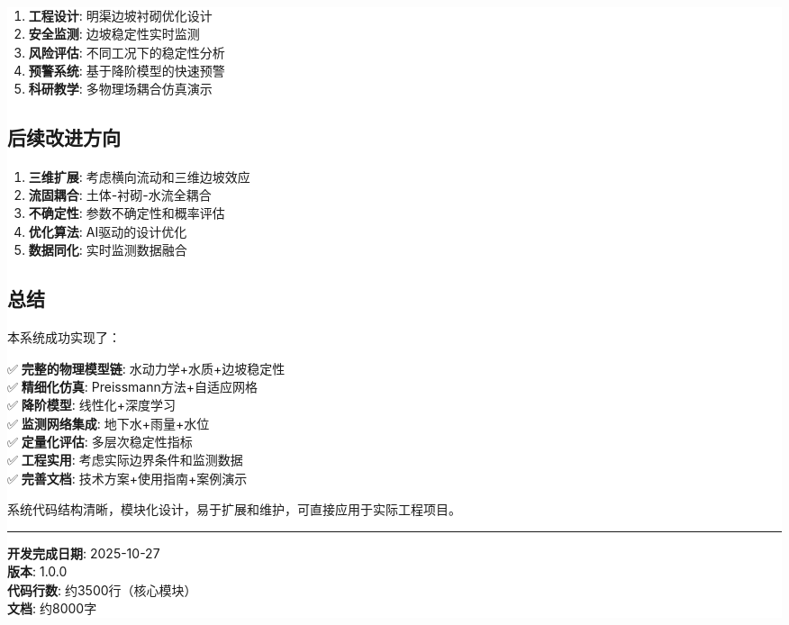1. **工程设计**: 明渠边坡衬砌优化设计
2. **安全监测**: 边坡稳定性实时监测
3. **风险评估**: 不同工况下的稳定性分析
4. **预警系统**: 基于降阶模型的快速预警
5. **科研教学**: 多物理场耦合仿真演示

## 后续改进方向

1. **三维扩展**: 考虑横向流动和三维边坡效应
2. **流固耦合**: 土体-衬砌-水流全耦合
3. **不确定性**: 参数不确定性和概率评估
4. **优化算法**: AI驱动的设计优化
5. **数据同化**: 实时监测数据融合

## 总结

本系统成功实现了：

✅ **完整的物理模型链**: 水动力学+水质+边坡稳定性  
✅ **精细化仿真**: Preissmann方法+自适应网格  
✅ **降阶模型**: 线性化+深度学习  
✅ **监测网络集成**: 地下水+雨量+水位  
✅ **定量化评估**: 多层次稳定性指标  
✅ **工程实用**: 考虑实际边界条件和监测数据  
✅ **完善文档**: 技术方案+使用指南+案例演示  

系统代码结构清晰，模块化设计，易于扩展和维护，可直接应用于实际工程项目。

---

**开发完成日期**: 2025-10-27  
**版本**: 1.0.0  
**代码行数**: 约3500行（核心模块）  
**文档**: 约8000字
